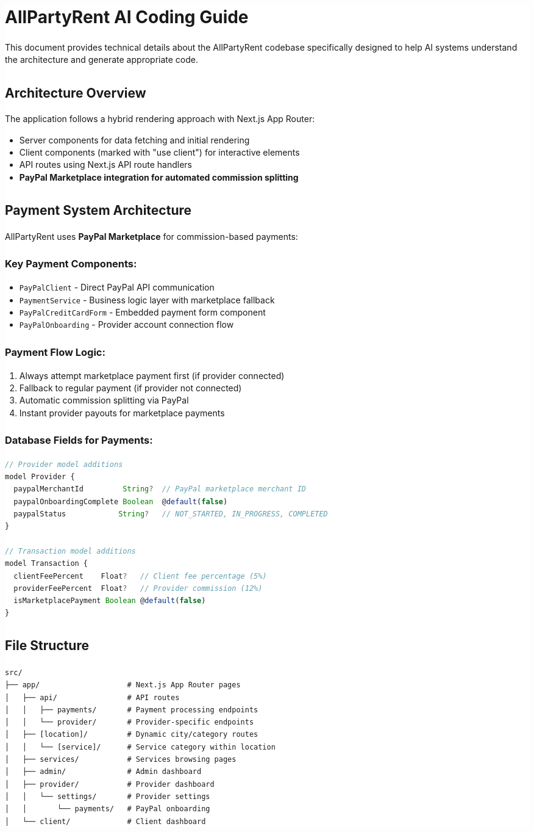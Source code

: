 # AllPartyRent AI Coding Guide

This document provides technical details about the AllPartyRent codebase specifically designed to help AI systems understand the architecture and generate appropriate code.

## Architecture Overview

The application follows a hybrid rendering approach with Next.js App Router:
- Server components for data fetching and initial rendering
- Client components (marked with "use client") for interactive elements
- API routes using Next.js API route handlers
- **PayPal Marketplace integration for automated commission splitting**

## Payment System Architecture

AllPartyRent uses **PayPal Marketplace** for commission-based payments:

### **Key Payment Components:**
- `PayPalClient` - Direct PayPal API communication
- `PaymentService` - Business logic layer with marketplace fallback
- `PayPalCreditCardForm` - Embedded payment form component
- `PayPalOnboarding` - Provider account connection flow

### **Payment Flow Logic:**
1. Always attempt marketplace payment first (if provider connected)
2. Fallback to regular payment (if provider not connected)
3. Automatic commission splitting via PayPal
4. Instant provider payouts for marketplace payments

### **Database Fields for Payments:**
```typescript
// Provider model additions
model Provider {
  paypalMerchantId         String?  // PayPal marketplace merchant ID
  paypalOnboardingComplete Boolean  @default(false)
  paypalStatus            String?   // NOT_STARTED, IN_PROGRESS, COMPLETED
}

// Transaction model additions  
model Transaction {
  clientFeePercent    Float?   // Client fee percentage (5%)
  providerFeePercent  Float?   // Provider commission (12%)
  isMarketplacePayment Boolean @default(false)
}
```

## File Structure

```
src/
├── app/                    # Next.js App Router pages
│   ├── api/                # API routes
│   │   ├── payments/       # Payment processing endpoints
│   │   └── provider/       # Provider-specific endpoints
│   ├── [location]/         # Dynamic city/category routes
│   │   └── [service]/      # Service category within location
│   ├── services/           # Services browsing pages
│   ├── admin/              # Admin dashboard
│   ├── provider/           # Provider dashboard
│   │   └── settings/       # Provider settings
│   │       └── payments/   # PayPal onboarding
│   └── client/             # Client dashboard
```